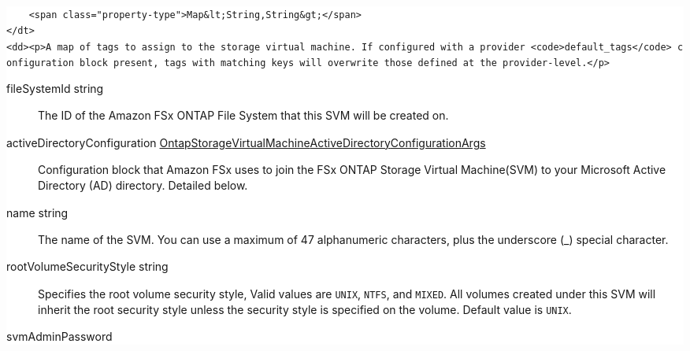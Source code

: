         <span class="property-type">Map&lt;String,String&gt;</span>
    </dt>
    <dd><p>A map of tags to assign to the storage virtual machine. If configured with a provider <code>default_tags</code> configuration block present, tags with matching keys will overwrite those defined at the provider-level.</p>
</dd></dl>
</pulumi-choosable>
</div>

<div>
<pulumi-choosable type="language" values="javascript,typescript">
<dl class="resources-properties"><dt class="property-required"
            title="Required">
        <span id="filesystemid_nodejs">
<a data-swiftype-name="resource-property" data-swiftype-type="text" href="#filesystemid_nodejs" style="color: inherit; text-decoration: inherit;">file<wbr>System<wbr>Id</a>
</span>
        <span class="property-indicator"></span>
        <span class="property-type">string</span>
    </dt>
    <dd><p>The ID of the Amazon FSx ONTAP File System that this SVM will be created on.</p>
</dd><dt class="property-optional"
            title="Optional">
        <span id="activedirectoryconfiguration_nodejs">
<a data-swiftype-name="resource-property" data-swiftype-type="text" href="#activedirectoryconfiguration_nodejs" style="color: inherit; text-decoration: inherit;">active<wbr>Directory<wbr>Configuration</a>
</span>
        <span class="property-indicator"></span>
        <span class="property-type"><a href="#ontapstoragevirtualmachineactivedirectoryconfiguration">Ontap<wbr>Storage<wbr>Virtual<wbr>Machine<wbr>Active<wbr>Directory<wbr>Configuration<wbr>Args</a></span>
    </dt>
    <dd><p>Configuration block that Amazon FSx uses to join the FSx ONTAP Storage Virtual Machine(SVM) to your Microsoft Active Directory (AD) directory. Detailed below.</p>
</dd><dt class="property-optional property-replacement"
            title="Optional">
        <span id="name_nodejs">
<a data-swiftype-name="resource-property" data-swiftype-type="text" href="#name_nodejs" style="color: inherit; text-decoration: inherit;">name</a>
</span>
        <span class="property-indicator"></span>
        <span class="property-type">string</span>
    </dt>
    <dd><p>The name of the SVM. You can use a maximum of 47 alphanumeric characters, plus the underscore (_) special character.</p>
</dd><dt class="property-optional property-replacement"
            title="Optional">
        <span id="rootvolumesecuritystyle_nodejs">
<a data-swiftype-name="resource-property" data-swiftype-type="text" href="#rootvolumesecuritystyle_nodejs" style="color: inherit; text-decoration: inherit;">root<wbr>Volume<wbr>Security<wbr>Style</a>
</span>
        <span class="property-indicator"></span>
        <span class="property-type">string</span>
    </dt>
    <dd><p>Specifies the root volume security style, Valid values are <code>UNIX</code>, <code>NTFS</code>, and <code>MIXED</code>. All volumes created under this SVM will inherit the root security style unless the security style is specified on the volume. Default value is <code>UNIX</code>.</p>
</dd><dt class="property-optional"
            title="Optional">
        <span id="svmadminpassword_nodejs">
<a data-swiftype-name="resource-property" data-swiftype-type="text" href="#svmadminpassword_nodejs" style="color: inherit; text-decoration: inherit;">svm<wbr>Admin<wbr>Password</a>
</span>
        <span class="property-indicator"></span>